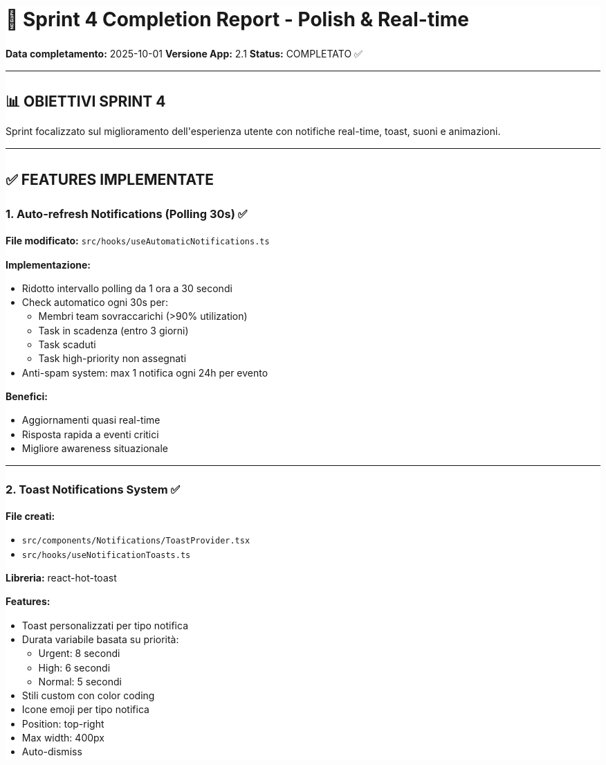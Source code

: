 # 🎉 Sprint 4 Completion Report - Polish & Real-time

**Data completamento:** 2025-10-01
**Versione App:** 2.1
**Status:** COMPLETATO ✅

---

## 📊 OBIETTIVI SPRINT 4

Sprint focalizzato sul miglioramento dell'esperienza utente con notifiche real-time, toast, suoni e animazioni.

---

## ✅ FEATURES IMPLEMENTATE

### 1. **Auto-refresh Notifications (Polling 30s)** ✅

**File modificato:** `src/hooks/useAutomaticNotifications.ts`

**Implementazione:**
- Ridotto intervallo polling da 1 ora a 30 secondi
- Check automatico ogni 30s per:
  - Membri team sovraccarichi (>90% utilization)
  - Task in scadenza (entro 3 giorni)
  - Task scaduti
  - Task high-priority non assegnati
- Anti-spam system: max 1 notifica ogni 24h per evento

**Benefici:**
- Aggiornamenti quasi real-time
- Risposta rapida a eventi critici
- Migliore awareness situazionale

---

### 2. **Toast Notifications System** ✅

**File creati:**
- `src/components/Notifications/ToastProvider.tsx`
- `src/hooks/useNotificationToasts.ts`

**Libreria:** react-hot-toast

**Features:**
- Toast personalizzati per tipo notifica
- Durata variabile basata su priorità:
  - Urgent: 8 secondi
  - High: 6 secondi
  - Normal: 5 secondi
- Stili custom con color coding
- Icone emoji per tipo notifica
- Position: top-right
- Max width: 400px
- Auto-dismiss

